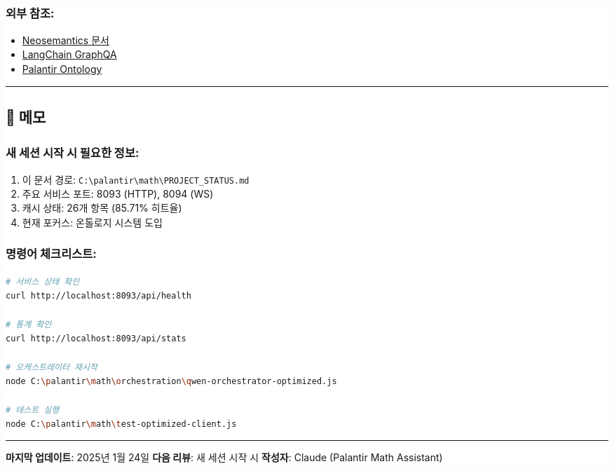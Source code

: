 ### 외부 참조:
- [Neosemantics 문서](https://neo4j.com/labs/neosemantics/)
- [LangChain GraphQA](https://python.langchain.com/docs/use_cases/graph/graph_qa)
- [Palantir Ontology](https://www.palantir.com/docs/foundry/ontology/)

---

## 📝 메모

### 새 세션 시작 시 필요한 정보:
1. 이 문서 경로: `C:\palantir\math\PROJECT_STATUS.md`
2. 주요 서비스 포트: 8093 (HTTP), 8094 (WS)
3. 캐시 상태: 26개 항목 (85.71% 히트율)
4. 현재 포커스: 온톨로지 시스템 도입

### 명령어 체크리스트:
```bash
# 서비스 상태 확인
curl http://localhost:8093/api/health

# 통계 확인
curl http://localhost:8093/api/stats

# 오케스트레이터 재시작
node C:\palantir\math\orchestration\qwen-orchestrator-optimized.js

# 테스트 실행
node C:\palantir\math\test-optimized-client.js
```

---

**마지막 업데이트**: 2025년 1월 24일
**다음 리뷰**: 새 세션 시작 시
**작성자**: Claude (Palantir Math Assistant)